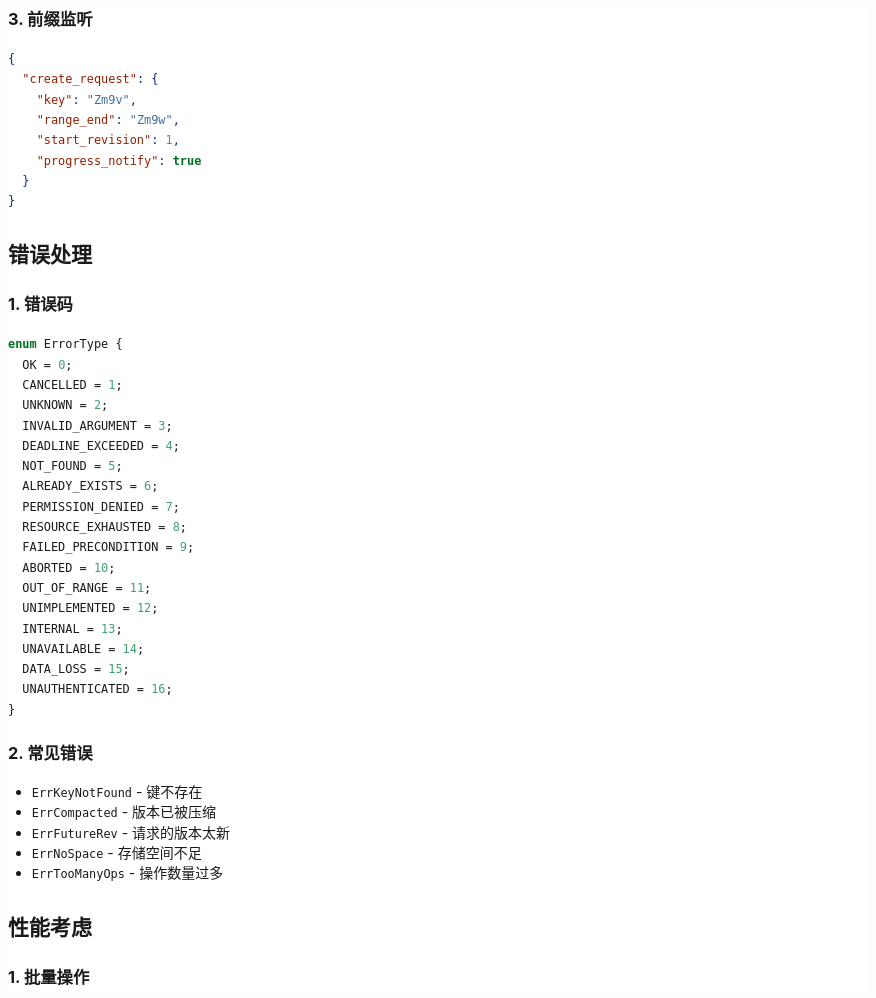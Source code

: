 ### 3. 前缀监听

```json
{
  "create_request": {
    "key": "Zm9v",
    "range_end": "Zm9w",
    "start_revision": 1,
    "progress_notify": true
  }
}
```

## 错误处理

### 1. 错误码

```proto
enum ErrorType {
  OK = 0;
  CANCELLED = 1;
  UNKNOWN = 2;
  INVALID_ARGUMENT = 3;
  DEADLINE_EXCEEDED = 4;
  NOT_FOUND = 5;
  ALREADY_EXISTS = 6;
  PERMISSION_DENIED = 7;
  RESOURCE_EXHAUSTED = 8;
  FAILED_PRECONDITION = 9;
  ABORTED = 10;
  OUT_OF_RANGE = 11;
  UNIMPLEMENTED = 12;
  INTERNAL = 13;
  UNAVAILABLE = 14;
  DATA_LOSS = 15;
  UNAUTHENTICATED = 16;
}
```

### 2. 常见错误

- `ErrKeyNotFound` - 键不存在
- `ErrCompacted` - 版本已被压缩
- `ErrFutureRev` - 请求的版本太新
- `ErrNoSpace` - 存储空间不足
- `ErrTooManyOps` - 操作数量过多

## 性能考虑

### 1. 批量操作

